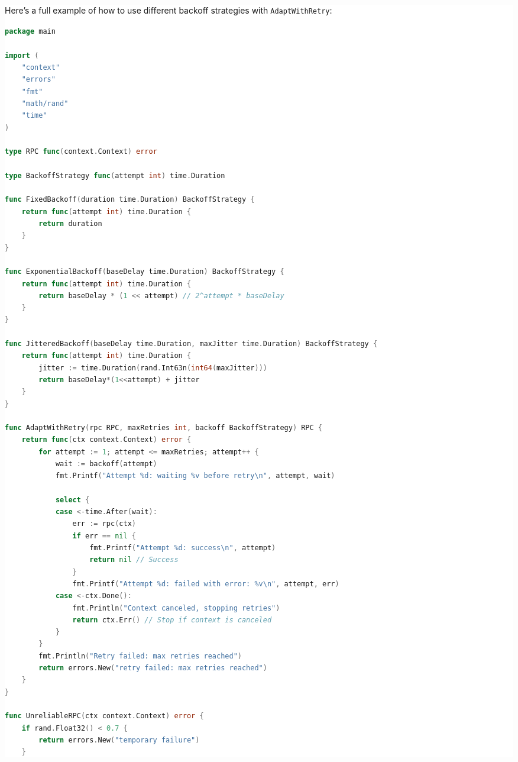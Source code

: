 Here’s a full example of how to use different backoff strategies with `AdaptWithRetry`:


```go
package main

import (
	"context"
	"errors"
	"fmt"
	"math/rand"
	"time"
)

type RPC func(context.Context) error

type BackoffStrategy func(attempt int) time.Duration

func FixedBackoff(duration time.Duration) BackoffStrategy {
	return func(attempt int) time.Duration {
		return duration
	}
}

func ExponentialBackoff(baseDelay time.Duration) BackoffStrategy {
	return func(attempt int) time.Duration {
		return baseDelay * (1 << attempt) // 2^attempt * baseDelay
	}
}

func JitteredBackoff(baseDelay time.Duration, maxJitter time.Duration) BackoffStrategy {
	return func(attempt int) time.Duration {
		jitter := time.Duration(rand.Int63n(int64(maxJitter)))
		return baseDelay*(1<<attempt) + jitter
	}
}

func AdaptWithRetry(rpc RPC, maxRetries int, backoff BackoffStrategy) RPC {
	return func(ctx context.Context) error {
		for attempt := 1; attempt <= maxRetries; attempt++ {
			wait := backoff(attempt)
			fmt.Printf("Attempt %d: waiting %v before retry\n", attempt, wait)

			select {
			case <-time.After(wait):
				err := rpc(ctx)
				if err == nil {
					fmt.Printf("Attempt %d: success\n", attempt)
					return nil // Success
				}
				fmt.Printf("Attempt %d: failed with error: %v\n", attempt, err)
			case <-ctx.Done():
				fmt.Println("Context canceled, stopping retries")
				return ctx.Err() // Stop if context is canceled
			}
		}
		fmt.Println("Retry failed: max retries reached")
		return errors.New("retry failed: max retries reached")
	}
}

func UnreliableRPC(ctx context.Context) error {
	if rand.Float32() < 0.7 {
		return errors.New("temporary failure")
	}
```